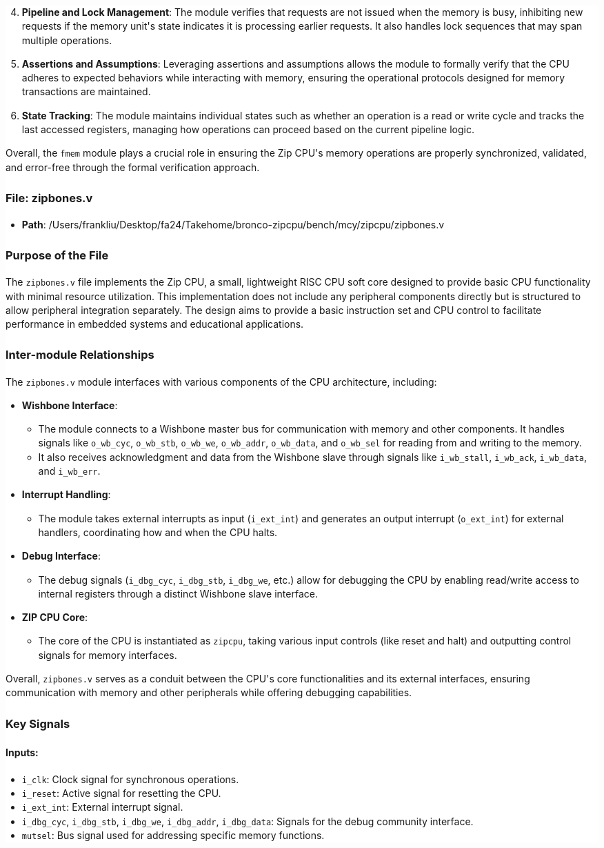 4. **Pipeline and Lock Management**: The module verifies that requests are not issued when the memory is busy, inhibiting new requests if the memory unit's state indicates it is processing earlier requests. It also handles lock sequences that may span multiple operations.

5. **Assertions and Assumptions**: Leveraging assertions and assumptions allows the module to formally verify that the CPU adheres to expected behaviors while interacting with memory, ensuring the operational protocols designed for memory transactions are maintained.

6. **State Tracking**: The module maintains individual states such as whether an operation is a read or write cycle and tracks the last accessed registers, managing how operations can proceed based on the current pipeline logic. 

Overall, the `fmem` module plays a crucial role in ensuring the Zip CPU's memory operations are properly synchronized, validated, and error-free through the formal verification approach.

### File: zipbones.v
- **Path**: /Users/frankliu/Desktop/fa24/Takehome/bronco-zipcpu/bench/mcy/zipcpu/zipbones.v
### Purpose of the File

The `zipbones.v` file implements the Zip CPU, a small, lightweight RISC CPU soft core designed to provide basic CPU functionality with minimal resource utilization. This implementation does not include any peripheral components directly but is structured to allow peripheral integration separately. The design aims to provide a basic instruction set and CPU control to facilitate performance in embedded systems and educational applications.

### Inter-module Relationships

The `zipbones.v` module interfaces with various components of the CPU architecture, including:

- **Wishbone Interface**: 
  - The module connects to a Wishbone master bus for communication with memory and other components. It handles signals like `o_wb_cyc`, `o_wb_stb`, `o_wb_we`, `o_wb_addr`, `o_wb_data`, and `o_wb_sel` for reading from and writing to the memory.
  - It also receives acknowledgment and data from the Wishbone slave through signals like `i_wb_stall`, `i_wb_ack`, `i_wb_data`, and `i_wb_err`.

- **Interrupt Handling**: 
  - The module takes external interrupts as input (`i_ext_int`) and generates an output interrupt (`o_ext_int`) for external handlers, coordinating how and when the CPU halts.

- **Debug Interface**:
  - The debug signals (`i_dbg_cyc`, `i_dbg_stb`, `i_dbg_we`, etc.) allow for debugging the CPU by enabling read/write access to internal registers through a distinct Wishbone slave interface.

- **ZIP CPU Core**:
  - The core of the CPU is instantiated as `zipcpu`, taking various input controls (like reset and halt) and outputting control signals for memory interfaces.

Overall, `zipbones.v` serves as a conduit between the CPU's core functionalities and its external interfaces, ensuring communication with memory and other peripherals while offering debugging capabilities.

### Key Signals

#### Inputs:
- `i_clk`: Clock signal for synchronous operations.
- `i_reset`: Active signal for resetting the CPU.
- `i_ext_int`: External interrupt signal.
- `i_dbg_cyc`, `i_dbg_stb`, `i_dbg_we`, `i_dbg_addr`, `i_dbg_data`: Signals for the debug community interface.
- `mutsel`: Bus signal used for addressing specific memory functions.
